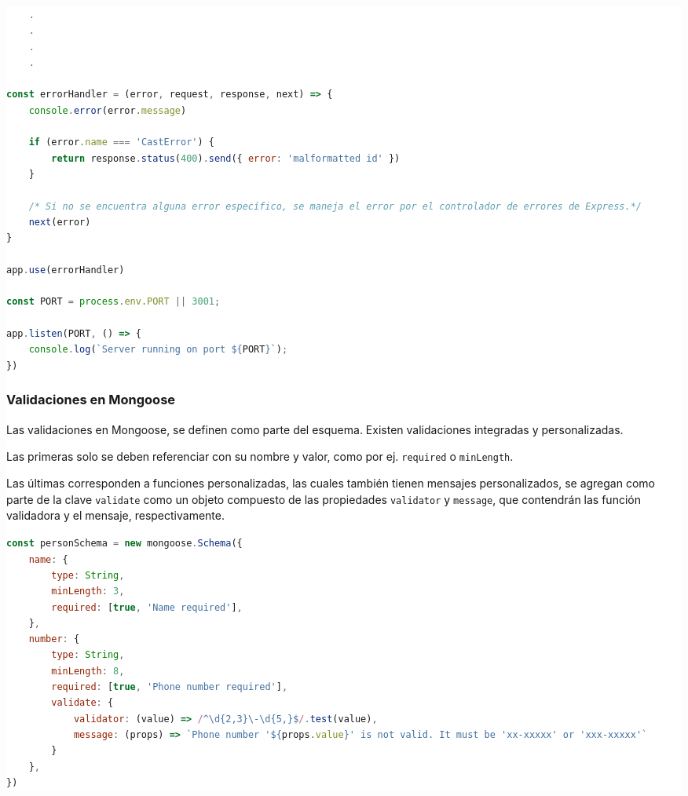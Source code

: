 ```js
    .
    .
    .
    .

const errorHandler = (error, request, response, next) => {
    console.error(error.message)

    if (error.name === 'CastError') {
        return response.status(400).send({ error: 'malformatted id' })
    }

    /* Si no se encuentra alguna error específico, se maneja el error por el controlador de errores de Express.*/
    next(error)
}

app.use(errorHandler)

const PORT = process.env.PORT || 3001;

app.listen(PORT, () => {
    console.log(`Server running on port ${PORT}`);
})

```

### Validaciones en Mongoose

Las validaciones en Mongoose, se definen como parte del esquema. Existen validaciones integradas y personalizadas.

Las primeras solo se deben referenciar con su nombre y valor, como por ej. `required` o `minLength`.

Las últimas corresponden a funciones personalizadas, las cuales también tienen mensajes personalizados, se agregan como parte de la clave `validate` como un objeto compuesto de las propiedades `validator` y `message`, que contendrán las función validadora y el mensaje, respectivamente.

```js
const personSchema = new mongoose.Schema({
    name: {
        type: String,
        minLength: 3,
        required: [true, 'Name required'],
    },
    number: {
        type: String,
        minLength: 8,
        required: [true, 'Phone number required'],
        validate: {
            validator: (value) => /^\d{2,3}\-\d{5,}$/.test(value),
            message: (props) => `Phone number '${props.value}' is not valid. It must be 'xx-xxxxx' or 'xxx-xxxxx'`
        }
    },
})
```
